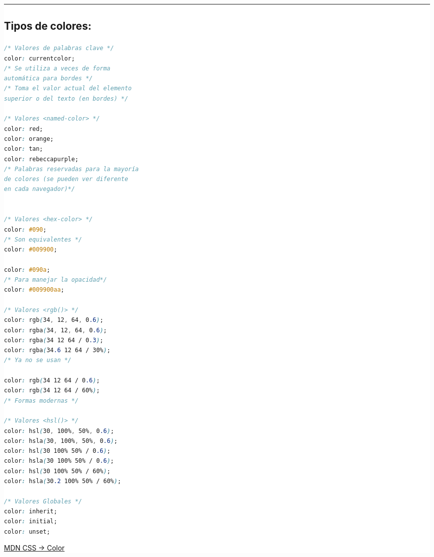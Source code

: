 ___

## Tipos de colores:
```css
/* Valores de palabras clave */
color: currentcolor; 
/* Se utiliza a veces de forma
automática para bordes */
/* Toma el valor actual del elemento
superior o del texto (en bordes) */

/* Valores <named-color> */
color: red;
color: orange;
color: tan;
color: rebeccapurple;
/* Palabras reservadas para la mayoría
de colores (se pueden ver diferente
en cada navegador)*/


/* Valores <hex-color> */
color: #090; 
/* Son equivalentes */
color: #009900;

color: #090a;
/* Para manejar la opacidad*/
color: #009900aa;

/* Valores <rgb()> */
color: rgb(34, 12, 64, 0.6);
color: rgba(34, 12, 64, 0.6);
color: rgba(34 12 64 / 0.3);
color: rgba(34.6 12 64 / 30%);
/* Ya no se usan */

color: rgb(34 12 64 / 0.6);
color: rgb(34 12 64 / 60%);
/* Formas modernas */

/* Valores <hsl()> */
color: hsl(30, 100%, 50%, 0.6);
color: hsla(30, 100%, 50%, 0.6);
color: hsl(30 100% 50% / 0.6);
color: hsla(30 100% 50% / 0.6);
color: hsl(30 100% 50% / 60%);
color: hsla(30.2 100% 50% / 60%);

/* Valores Globales */
color: inherit;
color: initial;
color: unset;
```
[MDN CSS -> Color](https://developer.mozilla.org/es/docs/Web/CSS/color)
